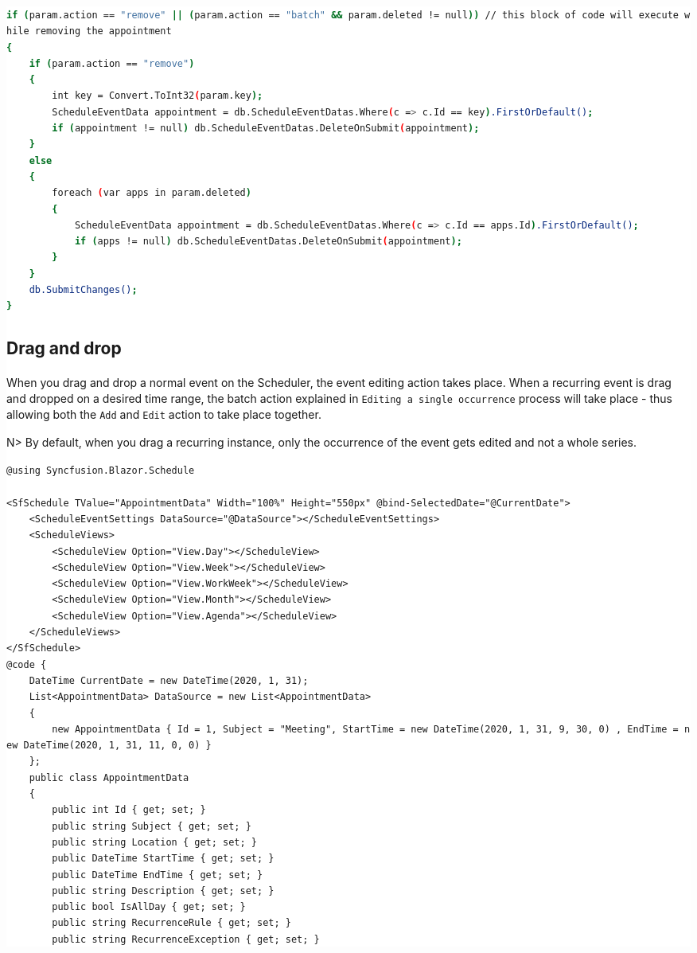 ```sh
if (param.action == "remove" || (param.action == "batch" && param.deleted != null)) // this block of code will execute while removing the appointment
{
    if (param.action == "remove")
    {
        int key = Convert.ToInt32(param.key);
        ScheduleEventData appointment = db.ScheduleEventDatas.Where(c => c.Id == key).FirstOrDefault();
        if (appointment != null) db.ScheduleEventDatas.DeleteOnSubmit(appointment);
    }
    else
    {
        foreach (var apps in param.deleted)
        {
            ScheduleEventData appointment = db.ScheduleEventDatas.Where(c => c.Id == apps.Id).FirstOrDefault();
            if (apps != null) db.ScheduleEventDatas.DeleteOnSubmit(appointment);
        }
    }
    db.SubmitChanges();
}
```

## Drag and drop

When you drag and drop a normal event on the Scheduler, the event editing action takes place. When a recurring event is drag and dropped on a desired time range, the batch action explained in `Editing a single occurrence` process will take place - thus allowing both the `Add` and `Edit` action to take place together.

N> By default, when you drag a recurring instance, only the occurrence of the event gets edited and not a whole series.

```cshtml
@using Syncfusion.Blazor.Schedule

<SfSchedule TValue="AppointmentData" Width="100%" Height="550px" @bind-SelectedDate="@CurrentDate">
    <ScheduleEventSettings DataSource="@DataSource"></ScheduleEventSettings>
    <ScheduleViews>
        <ScheduleView Option="View.Day"></ScheduleView>
        <ScheduleView Option="View.Week"></ScheduleView>
        <ScheduleView Option="View.WorkWeek"></ScheduleView>
        <ScheduleView Option="View.Month"></ScheduleView>
        <ScheduleView Option="View.Agenda"></ScheduleView>
    </ScheduleViews>
</SfSchedule>
@code {
    DateTime CurrentDate = new DateTime(2020, 1, 31);
    List<AppointmentData> DataSource = new List<AppointmentData>
    {
        new AppointmentData { Id = 1, Subject = "Meeting", StartTime = new DateTime(2020, 1, 31, 9, 30, 0) , EndTime = new DateTime(2020, 1, 31, 11, 0, 0) }
    };
    public class AppointmentData
    {
        public int Id { get; set; }
        public string Subject { get; set; }
        public string Location { get; set; }
        public DateTime StartTime { get; set; }
        public DateTime EndTime { get; set; }
        public string Description { get; set; }
        public bool IsAllDay { get; set; }
        public string RecurrenceRule { get; set; }
        public string RecurrenceException { get; set; }
```